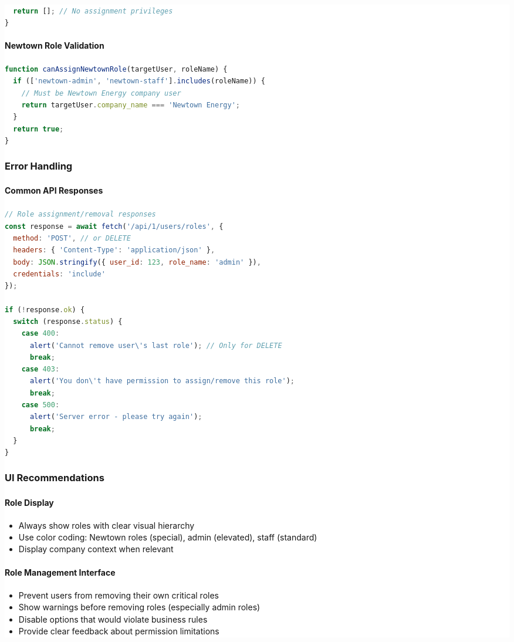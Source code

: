 ```js
  return []; // No assignment privileges
}
```

#### Newtown Role Validation
```js
function canAssignNewtownRole(targetUser, roleName) {
  if (['newtown-admin', 'newtown-staff'].includes(roleName)) {
    // Must be Newtown Energy company user
    return targetUser.company_name === 'Newtown Energy';
  }
  return true;
}
```

### Error Handling

#### Common API Responses
```js
// Role assignment/removal responses
const response = await fetch('/api/1/users/roles', {
  method: 'POST', // or DELETE
  headers: { 'Content-Type': 'application/json' },
  body: JSON.stringify({ user_id: 123, role_name: 'admin' }),
  credentials: 'include'
});

if (!response.ok) {
  switch (response.status) {
    case 400:
      alert('Cannot remove user\'s last role'); // Only for DELETE
      break;
    case 403:
      alert('You don\'t have permission to assign/remove this role');
      break;
    case 500:
      alert('Server error - please try again');
      break;
  }
}
```

### UI Recommendations

#### Role Display
- Always show roles with clear visual hierarchy
- Use color coding: Newtown roles (special), admin (elevated), staff (standard)
- Display company context when relevant

#### Role Management Interface
- Prevent users from removing their own critical roles
- Show warnings before removing roles (especially admin roles)
- Disable options that would violate business rules
- Provide clear feedback about permission limitations
